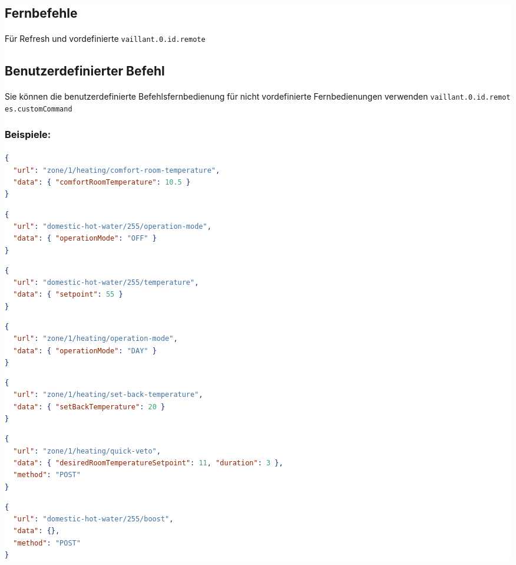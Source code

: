 ## Fernbefehle
Für Refresh und vordefinierte `vaillant.0.id.remote`

## Benutzerdefinierter Befehl
Sie können die benutzerdefinierte Befehlsfernbedienung für nicht vordefinierte Fernbedienungen verwenden `vaillant.0.id.remotes.customCommand`

### Beispiele:
```json
{
  "url": "zone/1/heating/comfort-room-temperature",
  "data": { "comfortRoomTemperature": 10.5 }
}
```

```json
{
  "url": "domestic-hot-water/255/operation-mode",
  "data": { "operationMode": "OFF" }
}
```

```json
{
  "url": "domestic-hot-water/255/temperature",
  "data": { "setpoint": 55 }
}
```

```json
{
  "url": "zone/1/heating/operation-mode",
  "data": { "operationMode": "DAY" }
}
```

```json
{
  "url": "zone/1/heating/set-back-temperature",
  "data": { "setBackTemperature": 20 }
}
```

```json
{
  "url": "zone/1/heating/quick-veto",
  "data": { "desiredRoomTemperatureSetpoint": 11, "duration": 3 },
  "method": "POST"
}
```

```json
{
  "url": "domestic-hot-water/255/boost",
  "data": {},
  "method": "POST"
}
```

